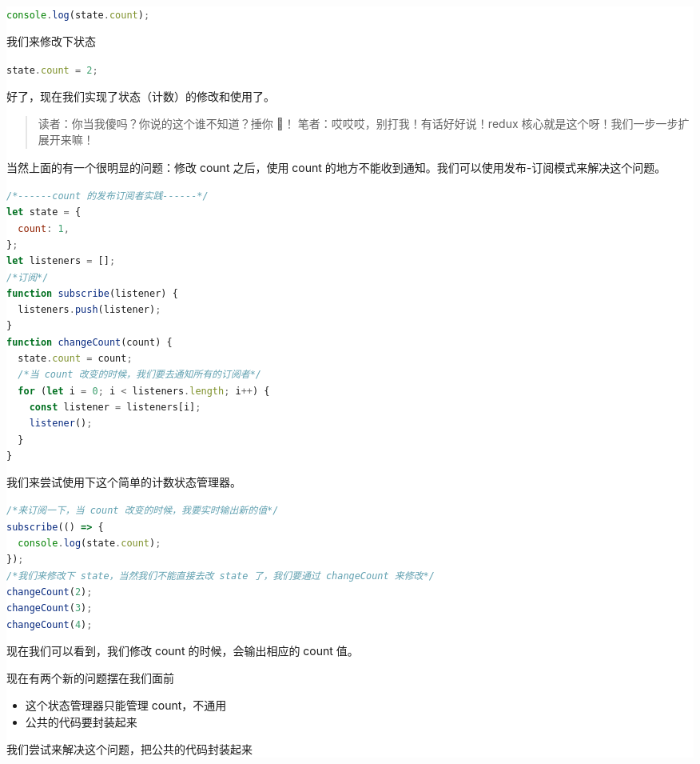 ```js
console.log(state.count);
```

我们来修改下状态

```js
state.count = 2;
```

好了，现在我们实现了状态（计数）的修改和使用了。

> 读者：你当我傻吗？你说的这个谁不知道？捶你 👊！
> 笔者：哎哎哎，别打我！有话好好说！redux 核心就是这个呀！我们一步一步扩展开来嘛！

当然上面的有一个很明显的问题：修改 count 之后，使用 count 的地方不能收到通知。我们可以使用发布-订阅模式来解决这个问题。

```js
/*------count 的发布订阅者实践------*/
let state = {
  count: 1,
};
let listeners = [];
/*订阅*/
function subscribe(listener) {
  listeners.push(listener);
}
function changeCount(count) {
  state.count = count;
  /*当 count 改变的时候，我们要去通知所有的订阅者*/
  for (let i = 0; i < listeners.length; i++) {
    const listener = listeners[i];
    listener();
  }
}
```

我们来尝试使用下这个简单的计数状态管理器。

```js
/*来订阅一下，当 count 改变的时候，我要实时输出新的值*/
subscribe(() => {
  console.log(state.count);
});
/*我们来修改下 state，当然我们不能直接去改 state 了，我们要通过 changeCount 来修改*/
changeCount(2);
changeCount(3);
changeCount(4);
```

现在我们可以看到，我们修改 count 的时候，会输出相应的 count 值。

现在有两个新的问题摆在我们面前

- 这个状态管理器只能管理 count，不通用
- 公共的代码要封装起来

我们尝试来解决这个问题，把公共的代码封装起来
